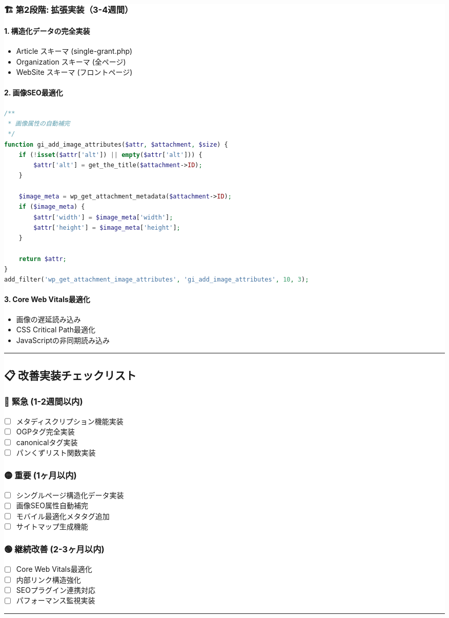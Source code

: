 ### 🏗️ **第2段階: 拡張実装（3-4週間）**

#### 1. 構造化データの完全実装
- Article スキーマ (single-grant.php)
- Organization スキーマ (全ページ)
- WebSite スキーマ (フロントページ)

#### 2. 画像SEO最適化
```php
/**
 * 画像属性の自動補完
 */
function gi_add_image_attributes($attr, $attachment, $size) {
    if (!isset($attr['alt']) || empty($attr['alt'])) {
        $attr['alt'] = get_the_title($attachment->ID);
    }
    
    $image_meta = wp_get_attachment_metadata($attachment->ID);
    if ($image_meta) {
        $attr['width'] = $image_meta['width'];
        $attr['height'] = $image_meta['height'];
    }
    
    return $attr;
}
add_filter('wp_get_attachment_image_attributes', 'gi_add_image_attributes', 10, 3);
```

#### 3. Core Web Vitals最適化
- 画像の遅延読み込み
- CSS Critical Path最適化
- JavaScriptの非同期読み込み

---

## 📋 改善実装チェックリスト

### 🔴 **緊急 (1-2週間以内)**
- [ ] メタディスクリプション機能実装
- [ ] OGPタグ完全実装  
- [ ] canonicalタグ実装
- [ ] パンくずリスト関数実装

### 🟡 **重要 (1ヶ月以内)**
- [ ] シングルページ構造化データ実装
- [ ] 画像SEO属性自動補完
- [ ] モバイル最適化メタタグ追加
- [ ] サイトマップ生成機能

### 🟢 **継続改善 (2-3ヶ月以内)**
- [ ] Core Web Vitals最適化
- [ ] 内部リンク構造強化  
- [ ] SEOプラグイン連携対応
- [ ] パフォーマンス監視実装

---